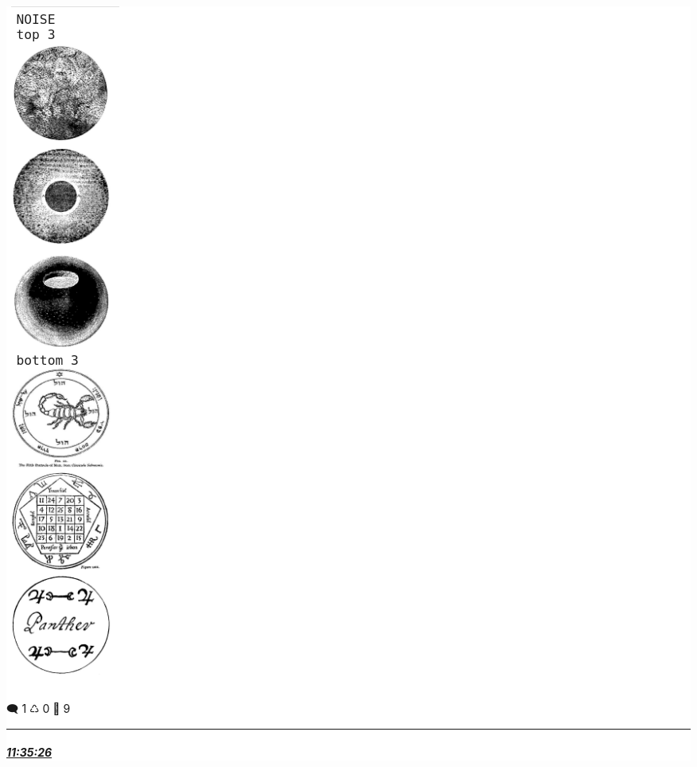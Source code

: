 ![image from twitter](/images/from_twitter/EyOjD95W8AIXvHq.png)


🗨️ 1 ♺ 0 🤍  9   

---
    
#### <a href = "https://twitter.com/deepfates/status/1379125540481826826">*11:35:26*</a>
